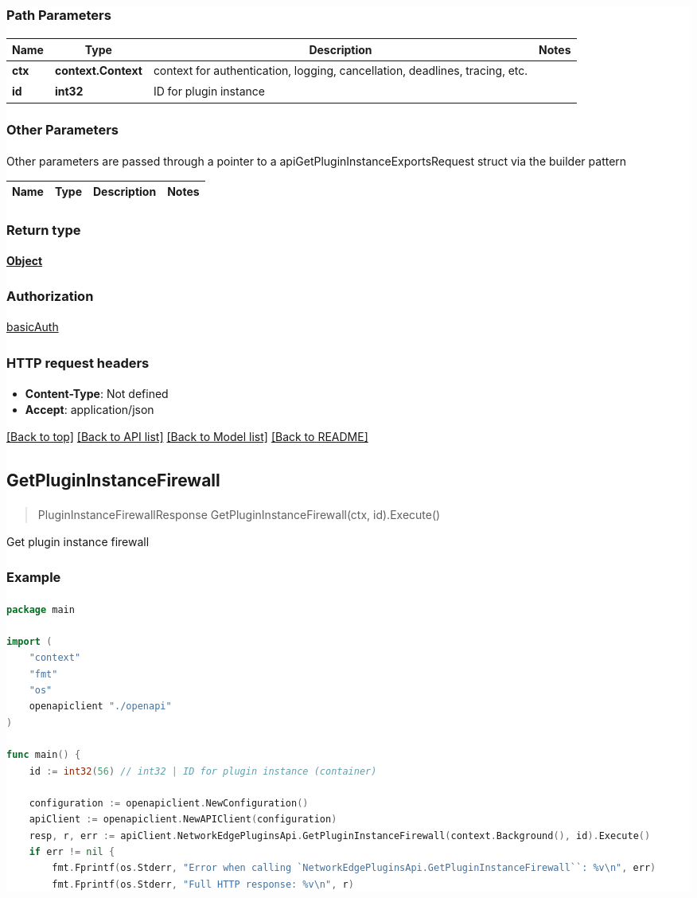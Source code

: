 ### Path Parameters


Name | Type | Description  | Notes
------------- | ------------- | ------------- | -------------
**ctx** | **context.Context** | context for authentication, logging, cancellation, deadlines, tracing, etc.
**id** | **int32** | ID for plugin instance | 

### Other Parameters

Other parameters are passed through a pointer to a apiGetPluginInstanceExportsRequest struct via the builder pattern


Name | Type | Description  | Notes
------------- | ------------- | ------------- | -------------


### Return type

[**Object**](Object.md)

### Authorization

[basicAuth](../README.md#basicAuth)

### HTTP request headers

- **Content-Type**: Not defined
- **Accept**: application/json

[[Back to top]](#) [[Back to API list]](../README.md#documentation-for-api-endpoints)
[[Back to Model list]](../README.md#documentation-for-models)
[[Back to README]](../README.md)


## GetPluginInstanceFirewall

> PluginInstanceFirewallResponse GetPluginInstanceFirewall(ctx, id).Execute()

Get plugin instance firewall



### Example

```go
package main

import (
    "context"
    "fmt"
    "os"
    openapiclient "./openapi"
)

func main() {
    id := int32(56) // int32 | ID for plugin instance (container)

    configuration := openapiclient.NewConfiguration()
    apiClient := openapiclient.NewAPIClient(configuration)
    resp, r, err := apiClient.NetworkEdgePluginsApi.GetPluginInstanceFirewall(context.Background(), id).Execute()
    if err != nil {
        fmt.Fprintf(os.Stderr, "Error when calling `NetworkEdgePluginsApi.GetPluginInstanceFirewall``: %v\n", err)
        fmt.Fprintf(os.Stderr, "Full HTTP response: %v\n", r)
```